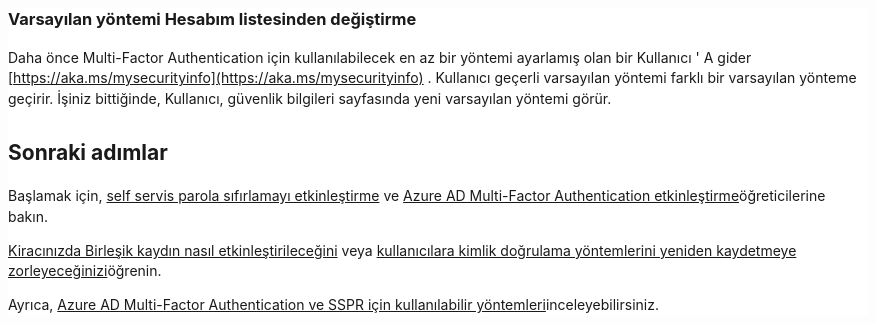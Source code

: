 ### <a name="change-the-default-method-from-my-account"></a>Varsayılan yöntemi Hesabım listesinden değiştirme

Daha önce Multi-Factor Authentication için kullanılabilecek en az bir yöntemi ayarlamış olan bir Kullanıcı ' A gider [https://aka.ms/mysecurityinfo](https://aka.ms/mysecurityinfo) . Kullanıcı geçerli varsayılan yöntemi farklı bir varsayılan yönteme geçirir. İşiniz bittiğinde, Kullanıcı, güvenlik bilgileri sayfasında yeni varsayılan yöntemi görür.

## <a name="next-steps"></a>Sonraki adımlar

Başlamak için, [self servis parola sıfırlamayı etkinleştirme](tutorial-enable-sspr.md) ve [Azure AD Multi-Factor Authentication etkinleştirme](tutorial-enable-azure-mfa.md)öğreticilerine bakın.

[Kiracınızda Birleşik kaydın nasıl etkinleştirileceğini](howto-registration-mfa-sspr-combined.md) veya [kullanıcılara kimlik doğrulama yöntemlerini yeniden kaydetmeye zorleyeceğinizi](howto-mfa-userdevicesettings.md#manage-user-authentication-options)öğrenin.

Ayrıca, [Azure AD Multi-Factor Authentication ve SSPR için kullanılabilir yöntemleri](concept-authentication-methods.md)inceleyebilirsiniz.
